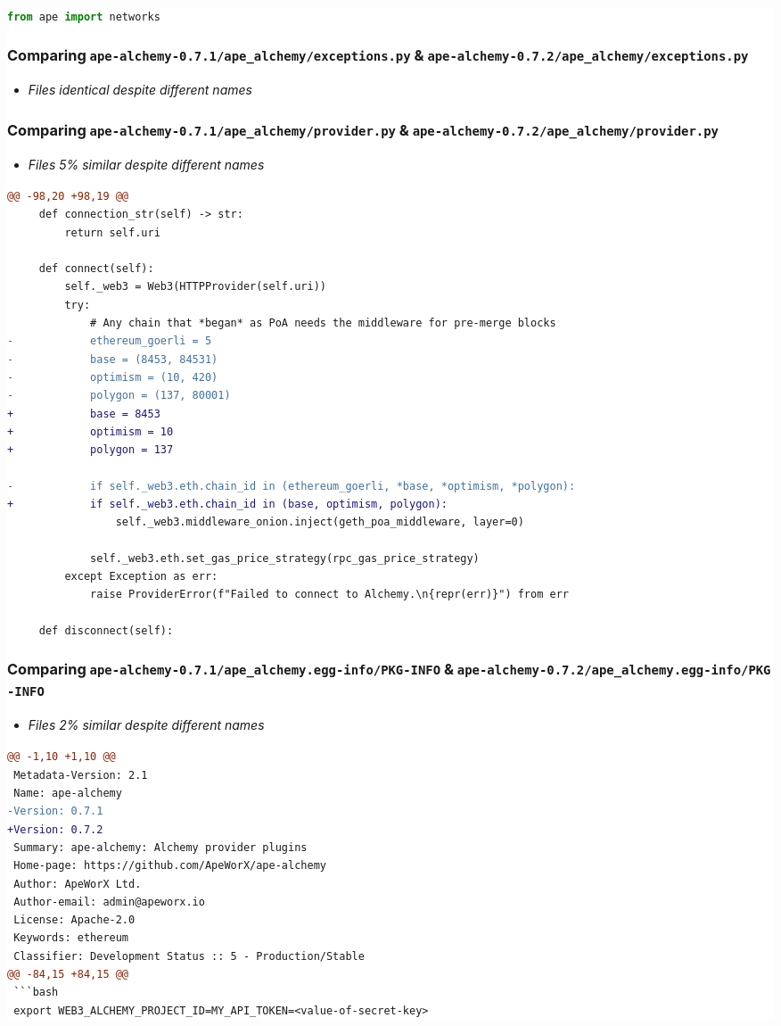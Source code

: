  ```python
 from ape import networks
```

### Comparing `ape-alchemy-0.7.1/ape_alchemy/exceptions.py` & `ape-alchemy-0.7.2/ape_alchemy/exceptions.py`

 * *Files identical despite different names*

### Comparing `ape-alchemy-0.7.1/ape_alchemy/provider.py` & `ape-alchemy-0.7.2/ape_alchemy/provider.py`

 * *Files 5% similar despite different names*

```diff
@@ -98,20 +98,19 @@
     def connection_str(self) -> str:
         return self.uri
 
     def connect(self):
         self._web3 = Web3(HTTPProvider(self.uri))
         try:
             # Any chain that *began* as PoA needs the middleware for pre-merge blocks
-            ethereum_goerli = 5
-            base = (8453, 84531)
-            optimism = (10, 420)
-            polygon = (137, 80001)
+            base = 8453
+            optimism = 10
+            polygon = 137
 
-            if self._web3.eth.chain_id in (ethereum_goerli, *base, *optimism, *polygon):
+            if self._web3.eth.chain_id in (base, optimism, polygon):
                 self._web3.middleware_onion.inject(geth_poa_middleware, layer=0)
 
             self._web3.eth.set_gas_price_strategy(rpc_gas_price_strategy)
         except Exception as err:
             raise ProviderError(f"Failed to connect to Alchemy.\n{repr(err)}") from err
 
     def disconnect(self):
```

### Comparing `ape-alchemy-0.7.1/ape_alchemy.egg-info/PKG-INFO` & `ape-alchemy-0.7.2/ape_alchemy.egg-info/PKG-INFO`

 * *Files 2% similar despite different names*

```diff
@@ -1,10 +1,10 @@
 Metadata-Version: 2.1
 Name: ape-alchemy
-Version: 0.7.1
+Version: 0.7.2
 Summary: ape-alchemy: Alchemy provider plugins
 Home-page: https://github.com/ApeWorX/ape-alchemy
 Author: ApeWorX Ltd.
 Author-email: admin@apeworx.io
 License: Apache-2.0
 Keywords: ethereum
 Classifier: Development Status :: 5 - Production/Stable
@@ -84,15 +84,15 @@
 ```bash
 export WEB3_ALCHEMY_PROJECT_ID=MY_API_TOKEN=<value-of-secret-key>
 ```
 